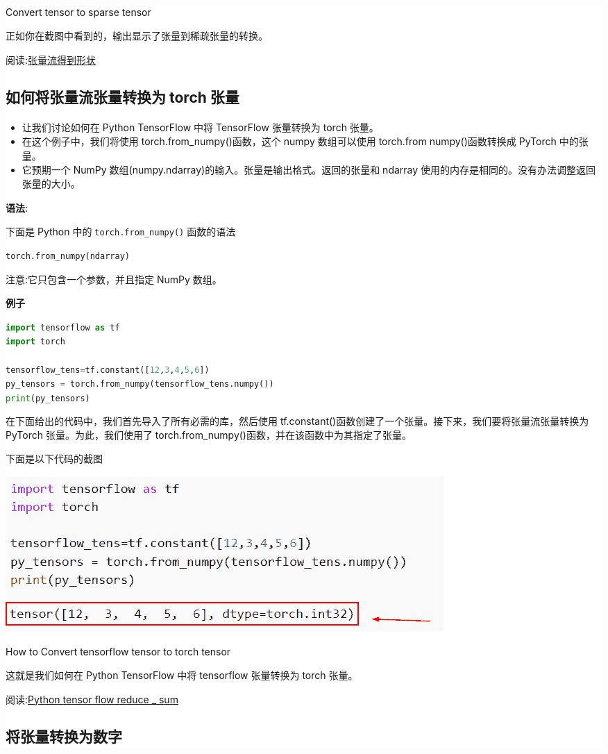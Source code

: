 Convert tensor to sparse tensor

正如你在截图中看到的，输出显示了张量到稀疏张量的转换。

阅读:[张量流得到形状](https://pythonguides.com/tensorflow-get-shape/)

## 如何将张量流张量转换为 torch 张量

*   让我们讨论如何在 Python TensorFlow 中将 TensorFlow 张量转换为 torch 张量。
*   在这个例子中，我们将使用 torch.from_numpy()函数，这个 numpy 数组可以使用 torch.from numpy()函数转换成 PyTorch 中的张量。
*   它预期一个 NumPy 数组(numpy.ndarray)的输入。张量是输出格式。返回的张量和 ndarray 使用的内存是相同的。没有办法调整返回张量的大小。

**语法**:

下面是 Python 中的 `torch.from_numpy()` 函数的语法

```py
torch.from_numpy(ndarray)
```

注意:它只包含一个参数，并且指定 NumPy 数组。

**例子**

```py
import tensorflow as tf
import torch

tensorflow_tens=tf.constant([12,3,4,5,6])
py_tensors = torch.from_numpy(tensorflow_tens.numpy())
print(py_tensors)
```

在下面给出的代码中，我们首先导入了所有必需的库，然后使用 tf.constant()函数创建了一个张量。接下来，我们要将张量流张量转换为 PyTorch 张量。为此，我们使用了 torch.from_numpy()函数，并在该函数中为其指定了张量。

下面是以下代码的截图

![How to Convert tensorflow tensor to torch tensor](img/96a6a1ebe3b9c70422de9690c1f2ce63.png "How to Convert tensorflow tensor to torch tensor")

How to Convert tensorflow tensor to torch tensor

这就是我们如何在 Python TensorFlow 中将 tensorflow 张量转换为 torch 张量。

阅读:[Python tensor flow reduce _ sum](https://pythonguides.com/python-tensorflow-reduce_sum/)

## 将张量转换为数字
